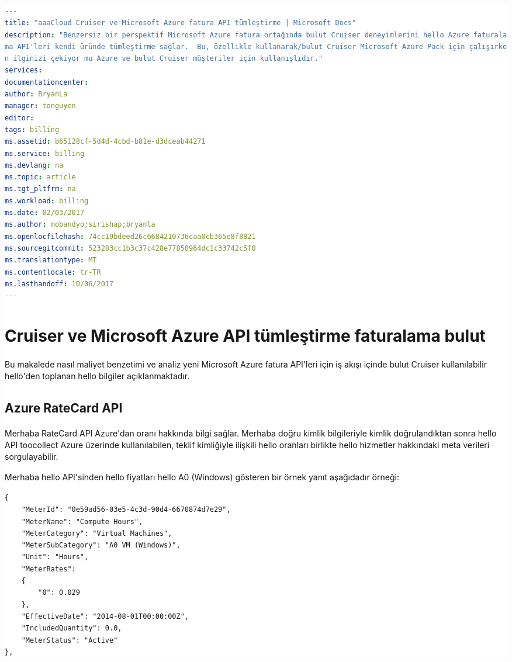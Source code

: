 ```yaml
---
title: "aaaCloud Cruiser ve Microsoft Azure fatura API tümleştirme | Microsoft Docs"
description: "Benzersiz bir perspektif Microsoft Azure fatura ortağında bulut Cruiser deneyimlerini hello Azure faturalama API'leri kendi üründe tümleştirme sağlar.  Bu, özellikle kullanarak/bulut Cruiser Microsoft Azure Pack için çalışırken ilginizi çekiyor mu Azure ve bulut Cruiser müşteriler için kullanışlıdır."
services: 
documentationcenter: 
author: BryanLa
manager: tonguyen
editor: 
tags: billing
ms.assetid: b65128cf-5d4d-4cbd-b81e-d3dceab44271
ms.service: billing
ms.devlang: na
ms.topic: article
ms.tgt_pltfrm: na
ms.workload: billing
ms.date: 02/03/2017
ms.author: mobandyo;sirishap;bryanla
ms.openlocfilehash: 74cc19bdeed26c6684210736caa0cb365e8f8821
ms.sourcegitcommit: 523283cc1b3c37c428e77850964dc1c33742c5f0
ms.translationtype: MT
ms.contentlocale: tr-TR
ms.lasthandoff: 10/06/2017
---
```

# <a name="cloud-cruiser-and-microsoft-azure-billing-api-integration"></a>Cruiser ve Microsoft Azure API tümleştirme faturalama bulut
Bu makalede nasıl maliyet benzetimi ve analiz yeni Microsoft Azure fatura API'leri için iş akışı içinde bulut Cruiser kullanılabilir hello'den toplanan hello bilgiler açıklanmaktadır.

## <a name="azure-ratecard-api"></a>Azure RateCard API
Merhaba RateCard API Azure'dan oranı hakkında bilgi sağlar. Merhaba doğru kimlik bilgileriyle kimlik doğrulandıktan sonra hello API toocollect Azure üzerinde kullanılabilen, teklif kimliğiyle ilişkili hello oranları birlikte hello hizmetler hakkındaki meta verileri sorgulayabilir.

Merhaba hello API'sinden hello fiyatları hello A0 (Windows) gösteren bir örnek yanıt aşağıdadır örneği:

    {
        "MeterId": "0e59ad56-03e5-4c3d-90d4-6670874d7e29",
        "MeterName": "Compute Hours",
        "MeterCategory": "Virtual Machines",
        "MeterSubCategory": "A0 VM (Windows)",
        "Unit": "Hours",
        "MeterRates":
        {
            "0": 0.029
        },
        "EffectiveDate": "2014-08-01T00:00:00Z",
        "IncludedQuantity": 0.0,
        "MeterStatus": "Active"
    },

